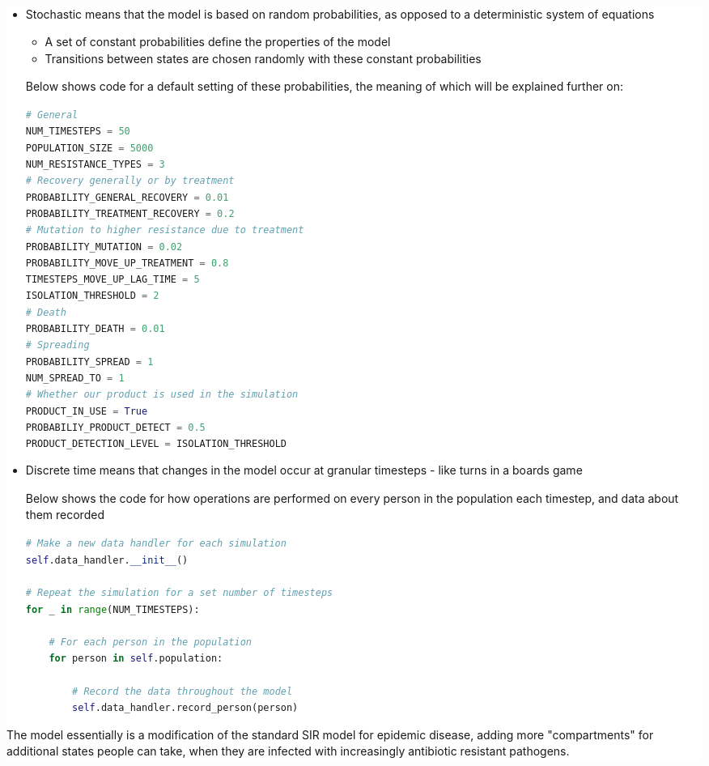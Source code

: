 - Stochastic means that the model is based on random probabilities, as opposed to a deterministic system of equations

  - A set of constant probabilities define the properties of the model
  - Transitions between states are chosen randomly with these constant probabilities

  Below shows code for a default setting of these probabilities, the meaning of which will be explained further on:

  ```python {linenos=table}
  # General
  NUM_TIMESTEPS = 50
  POPULATION_SIZE = 5000
  NUM_RESISTANCE_TYPES = 3
  # Recovery generally or by treatment
  PROBABILITY_GENERAL_RECOVERY = 0.01
  PROBABILITY_TREATMENT_RECOVERY = 0.2
  # Mutation to higher resistance due to treatment
  PROBABILITY_MUTATION = 0.02
  PROBABILITY_MOVE_UP_TREATMENT = 0.8
  TIMESTEPS_MOVE_UP_LAG_TIME = 5
  ISOLATION_THRESHOLD = 2
  # Death
  PROBABILITY_DEATH = 0.01
  # Spreading
  PROBABILITY_SPREAD = 1
  NUM_SPREAD_TO = 1
  # Whether our product is used in the simulation
  PRODUCT_IN_USE = True
  PROBABILIY_PRODUCT_DETECT = 0.5
  PRODUCT_DETECTION_LEVEL = ISOLATION_THRESHOLD
  ```

- Discrete time means that changes in the model occur at granular timesteps - like turns in a boards game

  Below shows the code for how operations are performed on every person in the population each timestep, and data about them recorded

  ```python {linenos=table}
  # Make a new data handler for each simulation
  self.data_handler.__init__()

  # Repeat the simulation for a set number of timesteps
  for _ in range(NUM_TIMESTEPS):

      # For each person in the population
      for person in self.population:

          # Record the data throughout the model
          self.data_handler.record_person(person)
  ```

The model essentially is a modification of the standard SIR model for epidemic disease, adding more "compartments" for additional states people can take, when they are infected with increasingly antibiotic resistant pathogens.
